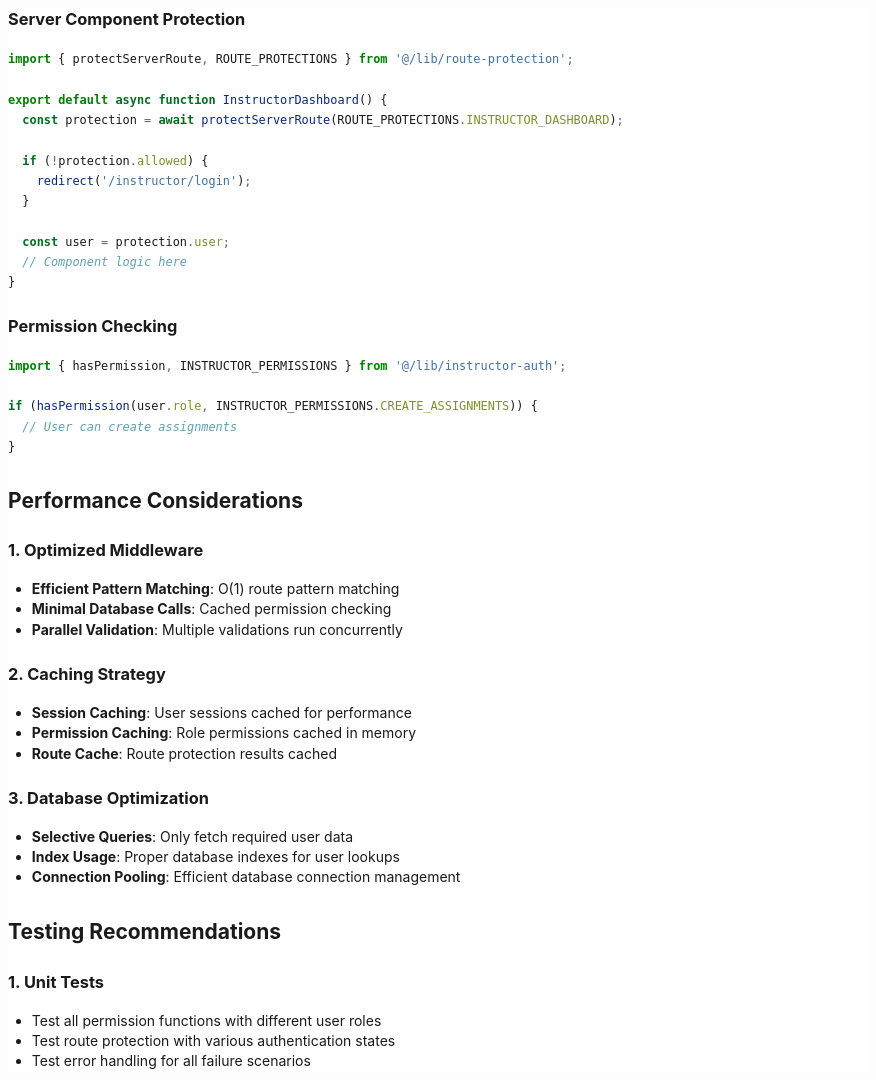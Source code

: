 ### Server Component Protection
```typescript
import { protectServerRoute, ROUTE_PROTECTIONS } from '@/lib/route-protection';

export default async function InstructorDashboard() {
  const protection = await protectServerRoute(ROUTE_PROTECTIONS.INSTRUCTOR_DASHBOARD);
  
  if (!protection.allowed) {
    redirect('/instructor/login');
  }
  
  const user = protection.user;
  // Component logic here
}
```

### Permission Checking
```typescript
import { hasPermission, INSTRUCTOR_PERMISSIONS } from '@/lib/instructor-auth';

if (hasPermission(user.role, INSTRUCTOR_PERMISSIONS.CREATE_ASSIGNMENTS)) {
  // User can create assignments
}
```

## Performance Considerations

### 1. **Optimized Middleware**
- **Efficient Pattern Matching**: O(1) route pattern matching
- **Minimal Database Calls**: Cached permission checking
- **Parallel Validation**: Multiple validations run concurrently

### 2. **Caching Strategy**
- **Session Caching**: User sessions cached for performance
- **Permission Caching**: Role permissions cached in memory
- **Route Cache**: Route protection results cached

### 3. **Database Optimization**
- **Selective Queries**: Only fetch required user data
- **Index Usage**: Proper database indexes for user lookups
- **Connection Pooling**: Efficient database connection management

## Testing Recommendations

### 1. **Unit Tests**
- Test all permission functions with different user roles
- Test route protection with various authentication states
- Test error handling for all failure scenarios
